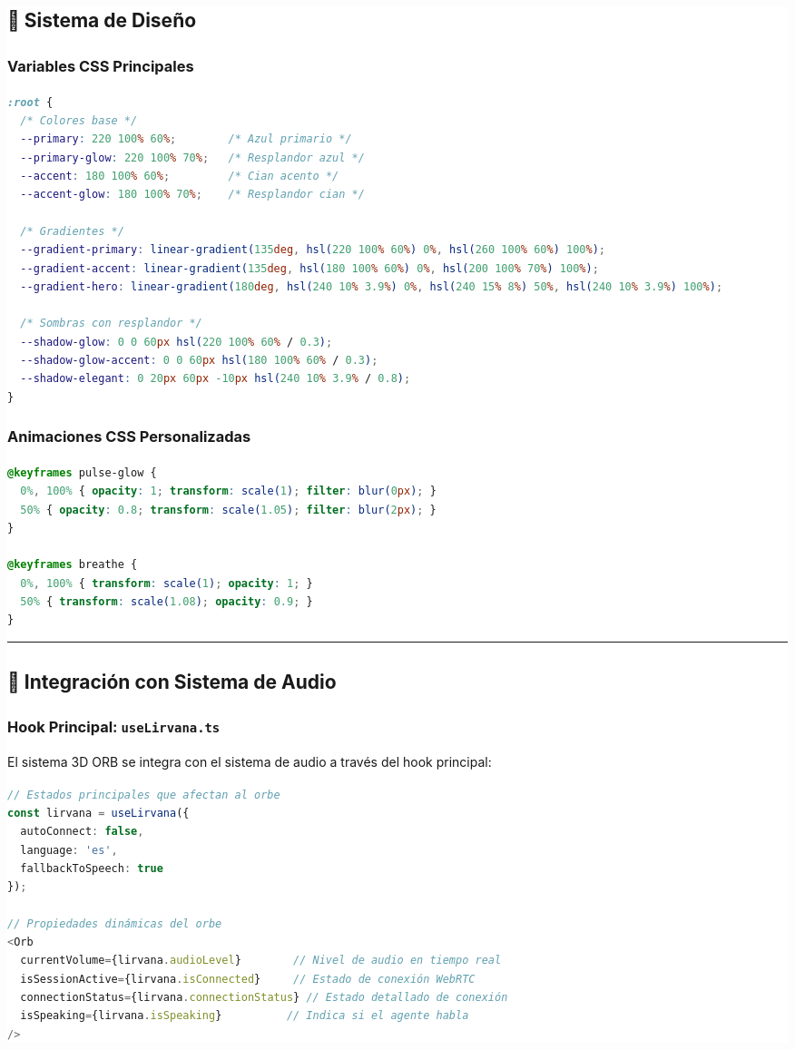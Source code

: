 
## 🎨 Sistema de Diseño

### Variables CSS Principales
```css
:root {
  /* Colores base */
  --primary: 220 100% 60%;        /* Azul primario */
  --primary-glow: 220 100% 70%;   /* Resplandor azul */
  --accent: 180 100% 60%;         /* Cian acento */
  --accent-glow: 180 100% 70%;    /* Resplandor cian */

  /* Gradientes */
  --gradient-primary: linear-gradient(135deg, hsl(220 100% 60%) 0%, hsl(260 100% 60%) 100%);
  --gradient-accent: linear-gradient(135deg, hsl(180 100% 60%) 0%, hsl(200 100% 70%) 100%);
  --gradient-hero: linear-gradient(180deg, hsl(240 10% 3.9%) 0%, hsl(240 15% 8%) 50%, hsl(240 10% 3.9%) 100%);

  /* Sombras con resplandor */
  --shadow-glow: 0 0 60px hsl(220 100% 60% / 0.3);
  --shadow-glow-accent: 0 0 60px hsl(180 100% 60% / 0.3);
  --shadow-elegant: 0 20px 60px -10px hsl(240 10% 3.9% / 0.8);
}
```

### Animaciones CSS Personalizadas
```css
@keyframes pulse-glow {
  0%, 100% { opacity: 1; transform: scale(1); filter: blur(0px); }
  50% { opacity: 0.8; transform: scale(1.05); filter: blur(2px); }
}

@keyframes breathe {
  0%, 100% { transform: scale(1); opacity: 1; }
  50% { transform: scale(1.08); opacity: 0.9; }
}
```

---

## 🔌 Integración con Sistema de Audio

### Hook Principal: `useLirvana.ts`
El sistema 3D ORB se integra con el sistema de audio a través del hook principal:

```typescript
// Estados principales que afectan al orbe
const lirvana = useLirvana({
  autoConnect: false,
  language: 'es',
  fallbackToSpeech: true
});

// Propiedades dinámicas del orbe
<Orb
  currentVolume={lirvana.audioLevel}        // Nivel de audio en tiempo real
  isSessionActive={lirvana.isConnected}     // Estado de conexión WebRTC
  connectionStatus={lirvana.connectionStatus} // Estado detallado de conexión
  isSpeaking={lirvana.isSpeaking}          // Indica si el agente habla
/>
```
